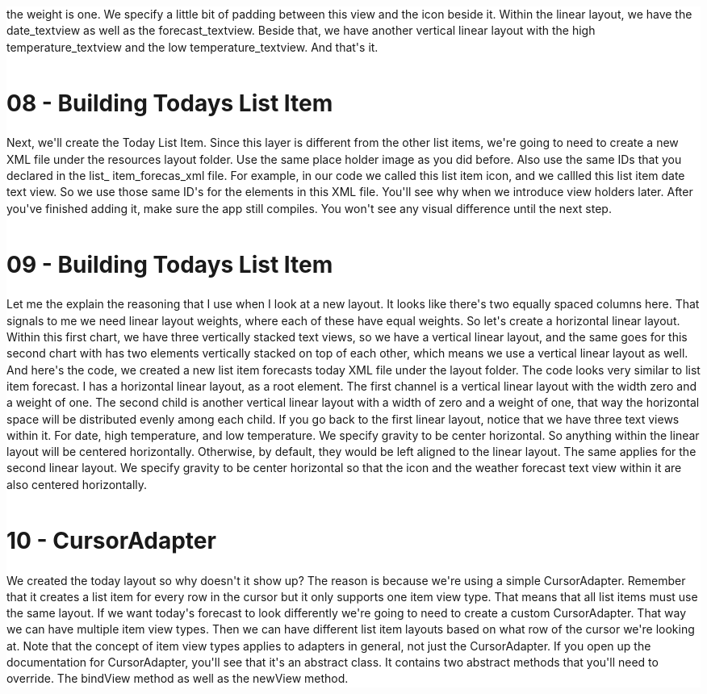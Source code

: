 the weight is one. We specify a little bit of padding between this view and
the icon beside it. Within the linear layout,
we have the date_textview as well as the forecast_textview. Beside that,
we have another vertical linear layout with the high temperature_textview and
the low temperature_textview. And that's it.


08 - Building Todays List Item
==============================

Next, we'll create the Today List Item. Since this layer is different from
the other list items, we're going to need to create a new XML file under
the resources layout folder. Use the same place holder image as you did before.
Also use the same IDs that you declared in the list_ item_forecas_xml file.
For example, in our code we called this list item icon, and
we callled this list item date text view. So we use those same ID's for
the elements in this XML file. You'll see why when we introduce view holders
later. After you've finished adding it, make sure the app still compiles.
You won't see any visual difference until the next step.


09 - Building Todays List Item
==============================

Let me the explain the reasoning that I use when I
look at a new layout. It looks like there's two equally spaced
columns here. That signals to me we need linear layout weights,
where each of these have equal weights. So let's create a horizontal
linear layout. Within this first chart, we have three vertically stacked
text views, so we have a vertical linear layout, and the same
goes for this second chart with has two elements vertically stacked
on top of each other, which means we use a vertical linear
layout as well. And here's the code, we created a
new list item forecasts today XML file under the layout folder.
The code looks very similar to list item forecast. I
has a horizontal linear layout, as a root element. The first
channel is a vertical linear layout with the width zero
and a weight of one. The second child is another vertical
linear layout with a width of zero and a weight
of one, that way the horizontal space will be distributed evenly
among each child. If you go back to the first
linear layout, notice that we have three text views within
it. For date, high temperature, and low temperature. We specify
gravity to be center horizontal. So anything within the linear
layout will be centered horizontally. Otherwise, by default, they would
be left aligned to the linear layout. The same applies
for the second linear layout. We specify gravity to be
center horizontal so that the icon and the weather forecast
text view within it are also centered horizontally.


10 - CursorAdapter
==================

We created the today layout so why doesn't it show
up? The reason is because we're using a simple CursorAdapter. Remember
that it creates a list item for every row in the
cursor but it only supports one item view type. That means
that all list items must use the same layout. If
we want today's forecast to look differently we're going to need
to create a custom CursorAdapter. That way we can have multiple
item view types. Then we can have different list item layouts
based on what row of the cursor we're looking at.
Note that the concept of item view types applies to
adapters in general, not just the CursorAdapter. If you open
up the documentation for CursorAdapter, you'll see that it's an abstract
class. It contains two abstract methods that you'll need to
override. The bindView method as well as the newView method.